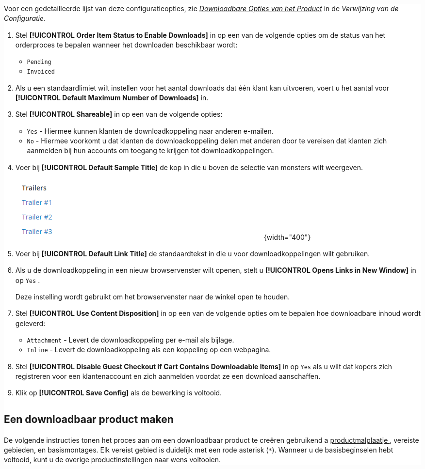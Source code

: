    Voor een gedetailleerde lijst van deze configuratieopties, zie [_Downloadbare Opties van het Product_](../configuration-reference/catalog/catalog.md#downloadable-product-options) in de _Verwijzing van de Configuratie_.

1. Stel **[!UICONTROL Order Item Status to Enable Downloads]** in op een van de volgende opties om de status van het orderproces te bepalen wanneer het downloaden beschikbaar wordt:

   - `Pending`
   - `Invoiced`

1. Als u een standaardlimiet wilt instellen voor het aantal downloads dat één klant kan uitvoeren, voert u het aantal voor **[!UICONTROL Default Maximum Number of Downloads]** in.

1. Stel **[!UICONTROL Shareable]** in op een van de volgende opties:

   - `Yes` - Hiermee kunnen klanten de downloadkoppeling naar anderen e-mailen.
   - `No` - Hiermee voorkomt u dat klanten de downloadkoppeling delen met anderen door te vereisen dat klanten zich aanmelden bij hun accounts om toegang te krijgen tot downloadkoppelingen.

1. Voer bij **[!UICONTROL Default Sample Title]** de kop in die u boven de selectie van monsters wilt weergeven.

   ![&#x200B; Titel van de Steekproef &#x200B;](./assets/product-downloadable-config-sample-title.png){width="400"}

1. Voer bij **[!UICONTROL Default Link Title]** de standaardtekst in die u voor downloadkoppelingen wilt gebruiken.

1. Als u de downloadkoppeling in een nieuw browservenster wilt openen, stelt u **[!UICONTROL Opens Links in New Window]** in op `Yes` .

   Deze instelling wordt gebruikt om het browservenster naar de winkel open te houden.

1. Stel **[!UICONTROL Use Content Disposition]** in op een van de volgende opties om te bepalen hoe downloadbare inhoud wordt geleverd:

   - `Attachment` - Levert de downloadkoppeling per e-mail als bijlage.
   - `Inline` - Levert de downloadkoppeling als een koppeling op een webpagina.

1. Stel **[!UICONTROL Disable Guest Checkout if Cart Contains Downloadable Items]** in op `Yes` als u wilt dat kopers zich registreren voor een klantenaccount en zich aanmelden voordat ze een download aanschaffen.

1. Klik op **[!UICONTROL Save Config]** als de bewerking is voltooid.

## Een downloadbaar product maken

De volgende instructies tonen het proces aan om een downloadbaar product te creëren gebruikend a [&#x200B; productmalplaatje &#x200B;](attribute-sets.md), vereiste gebieden, en basismontages. Elk vereist gebied is duidelijk met een rode asterisk (`*`). Wanneer u de basisbeginselen hebt voltooid, kunt u de overige productinstellingen naar wens voltooien.
